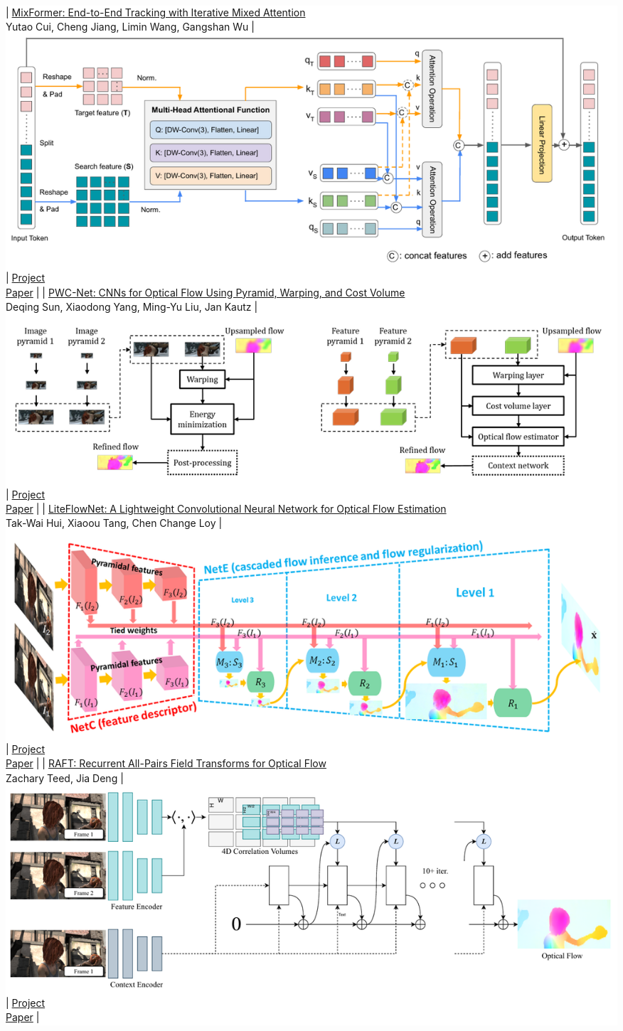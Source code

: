 | [MixFormer: End-to-End Tracking with Iterative Mixed Attention](https://arxiv.org/abs/2203.11082) <br/> Yutao Cui, Cheng Jiang, Limin Wang, Gangshan Wu | ![image](README.assets/102.png) | [Project](https://github.com/MCG-NJU/MixFormer) <br/> [Paper](https://arxiv.org/abs/2203.11082) |
| [PWC-Net: CNNs for Optical Flow Using Pyramid, Warping, and Cost Volume](https://arxiv.org/abs/1709.02371) <br/> Deqing Sun, Xiaodong Yang, Ming-Yu Liu, Jan Kautz | ![image](README.assets/95.png)  | [Project](https://github.com/NVlabs/PWC-Net) <br/> [Paper](https://arxiv.org/abs/1709.02371) |
| [LiteFlowNet: A Lightweight Convolutional Neural Network for Optical Flow Estimation](https://arxiv.org/abs/1805.07036) <br/> Tak-Wai Hui, Xiaoou Tang, Chen Change Loy | ![image](README.assets/96.png)  | [Project](https://github.com/twhui/LiteFlowNet) <br/> [Paper](https://arxiv.org/abs/1805.07036) |
| [RAFT: Recurrent All-Pairs Field Transforms for Optical Flow](https://arxiv.org/abs/2003.12039) <br/> Zachary Teed, Jia Deng | ![image](README.assets/41.png)  | [Project](https://github.com/princeton-vl/RAFT) <br/> [Paper](https://arxiv.org/abs/2003.12039) |